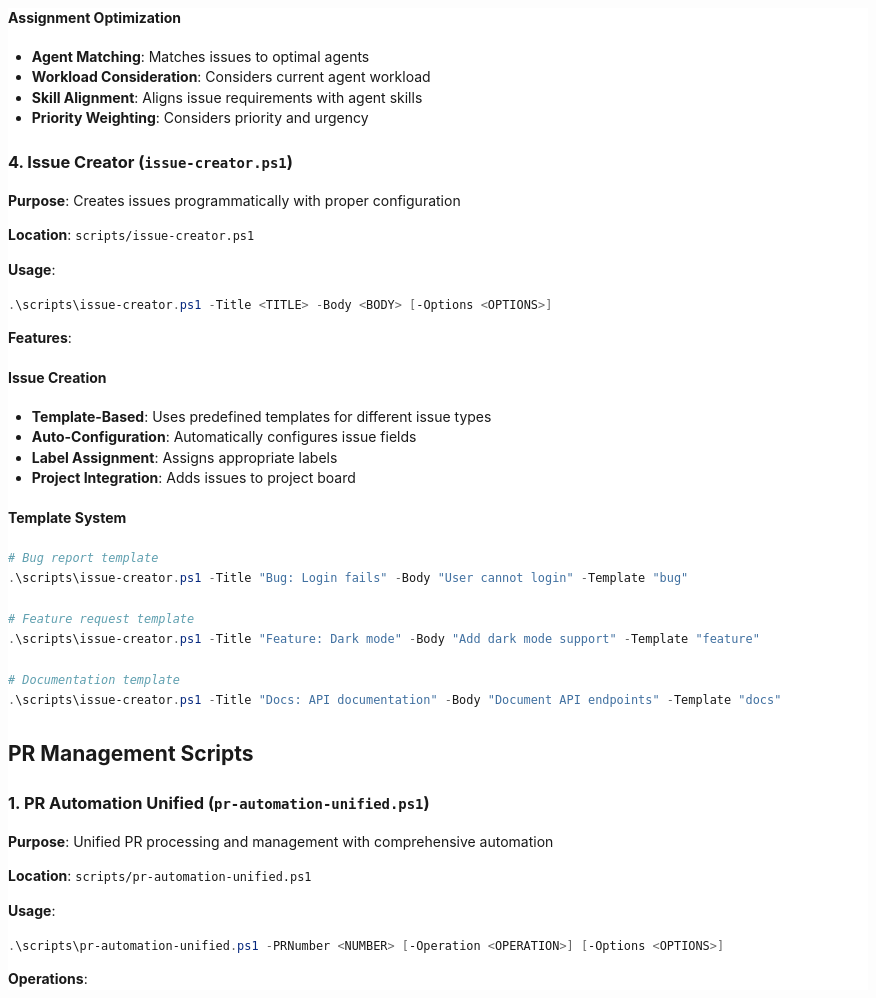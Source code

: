 #### Assignment Optimization
- **Agent Matching**: Matches issues to optimal agents
- **Workload Consideration**: Considers current agent workload
- **Skill Alignment**: Aligns issue requirements with agent skills
- **Priority Weighting**: Considers priority and urgency

### 4. Issue Creator (`issue-creator.ps1`)

**Purpose**: Creates issues programmatically with proper configuration

**Location**: `scripts/issue-creator.ps1`

**Usage**:
```powershell
.\scripts\issue-creator.ps1 -Title <TITLE> -Body <BODY> [-Options <OPTIONS>]
```

**Features**:

#### Issue Creation
- **Template-Based**: Uses predefined templates for different issue types
- **Auto-Configuration**: Automatically configures issue fields
- **Label Assignment**: Assigns appropriate labels
- **Project Integration**: Adds issues to project board

#### Template System
```powershell
# Bug report template
.\scripts\issue-creator.ps1 -Title "Bug: Login fails" -Body "User cannot login" -Template "bug"

# Feature request template
.\scripts\issue-creator.ps1 -Title "Feature: Dark mode" -Body "Add dark mode support" -Template "feature"

# Documentation template
.\scripts\issue-creator.ps1 -Title "Docs: API documentation" -Body "Document API endpoints" -Template "docs"
```

## PR Management Scripts

### 1. PR Automation Unified (`pr-automation-unified.ps1`)

**Purpose**: Unified PR processing and management with comprehensive automation

**Location**: `scripts/pr-automation-unified.ps1`

**Usage**:
```powershell
.\scripts\pr-automation-unified.ps1 -PRNumber <NUMBER> [-Operation <OPERATION>] [-Options <OPTIONS>]
```

**Operations**:
